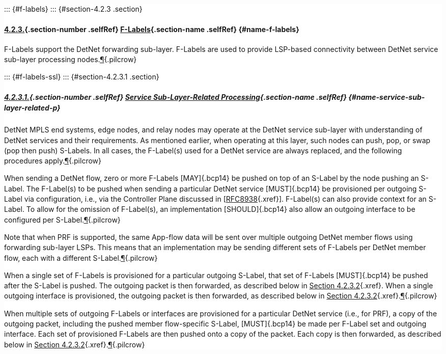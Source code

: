 ::: {#f-labels}
::: {#section-4.2.3 .section}
#### [4.2.3.](#section-4.2.3){.section-number .selfRef} [F-Labels](#name-f-labels){.section-name .selfRef} {#name-f-labels}

F-Labels support the DetNet forwarding sub-layer. F-Labels are used to
provide LSP-based connectivity between DetNet service sub-layer
processing nodes.[¶](#section-4.2.3-1){.pilcrow}

::: {#f-labels-ssl}
::: {#section-4.2.3.1 .section}
##### [4.2.3.1.](#section-4.2.3.1){.section-number .selfRef} [Service Sub-Layer-Related Processing](#name-service-sub-layer-related-p){.section-name .selfRef} {#name-service-sub-layer-related-p}

DetNet MPLS end systems, edge nodes, and relay nodes may operate at the
DetNet service sub-layer with understanding of DetNet services and their
requirements. As mentioned earlier, when operating at this layer, such
nodes can push, pop, or swap (pop then push) S-Labels. In all cases, the
F-Label(s) used for a DetNet service are always replaced, and the
following procedures apply.[¶](#section-4.2.3.1-1){.pilcrow}

When sending a DetNet flow, zero or more F-Labels [MAY]{.bcp14} be
pushed on top of an S-Label by the node pushing an S-Label. The
F-Label(s) to be pushed when sending a particular DetNet service
[MUST]{.bcp14} be provisioned per outgoing S-Label via configuration,
i.e., via the Controller Plane discussed in
\[[RFC8938](#RFC8938){.xref}\]. F-Label(s) can also provide context for
an S-Label. To allow for the omission of F-Label(s), an implementation
[SHOULD]{.bcp14} also allow an outgoing interface to be configured per
S-Label.[¶](#section-4.2.3.1-2){.pilcrow}

Note that when PRF is supported, the same App-flow data will be sent
over multiple outgoing DetNet member flows using forwarding sub-layer
LSPs. This means that an implementation may be sending different sets of
F-Labels per DetNet member flow, each with a different
S-Label.[¶](#section-4.2.3.1-3){.pilcrow}

When a single set of F-Labels is provisioned for a particular outgoing
S-Label, that set of F-Labels [MUST]{.bcp14} be pushed after the S-Label
is pushed. The outgoing packet is then forwarded, as described below in
[Section 4.2.3.2](#f-labels-all){.xref}. When a single outgoing
interface is provisioned, the outgoing packet is then forwarded, as
described below in [Section
4.2.3.2](#f-labels-all){.xref}.[¶](#section-4.2.3.1-4){.pilcrow}

When multiple sets of outgoing F-Labels or interfaces are provisioned
for a particular DetNet service (i.e., for PRF), a copy of the outgoing
packet, including the pushed member flow-specific S-Label,
[MUST]{.bcp14} be made per F-Label set and outgoing interface. Each set
of provisioned F-Labels are then pushed onto a copy of the packet. Each
copy is then forwarded, as described below in [Section
4.2.3.2](#f-labels-all){.xref}.[¶](#section-4.2.3.1-5){.pilcrow}
